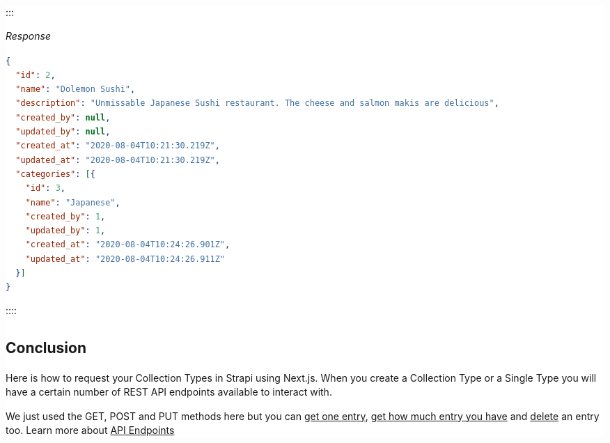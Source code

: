 :::

*Response*

```json
{
  "id": 2,
  "name": "Dolemon Sushi",
  "description": "Unmissable Japanese Sushi restaurant. The cheese and salmon makis are delicious",
  "created_by": null,
  "updated_by": null,
  "created_at": "2020-08-04T10:21:30.219Z",
  "updated_at": "2020-08-04T10:21:30.219Z",
  "categories": [{
    "id": 3,
    "name": "Japanese",
    "created_by": 1,
    "updated_by": 1,
    "created_at": "2020-08-04T10:24:26.901Z",
    "updated_at": "2020-08-04T10:24:26.911Z"
  }]
}
```

::::

## Conclusion

Here is how to request your Collection Types in Strapi using Next.js. When you create a Collection Type or a Single Type you will have a certain number of REST API endpoints available to interact with.

We just used the GET, POST and PUT methods here but you can [get one entry](../content-api/api-endpoints.html#get-an-entry), [get how much entry you have](../content-api/api-endpoints.html#count-entries) and [delete](../content-api/api-endpoints.html#delete-an-entry) an entry too. Learn more about [API Endpoints](../content-api/api-endpoints.html#api-endpoints)
